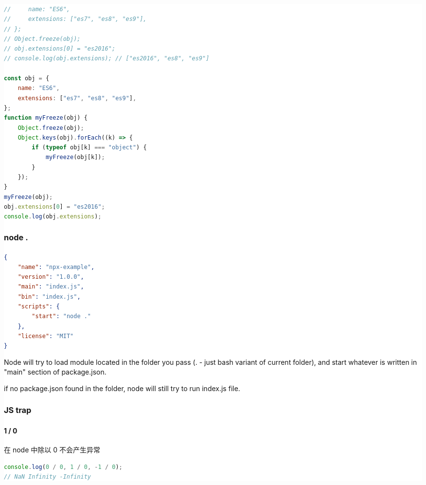 ```js
//     name: "ES6",
//     extensions: ["es7", "es8", "es9"],
// };
// Object.freeze(obj);
// obj.extensions[0] = "es2016";
// console.log(obj.extensions); // ["es2016", "es8", "es9"]

const obj = {
    name: "ES6",
    extensions: ["es7", "es8", "es9"],
};
function myFreeze(obj) {
    Object.freeze(obj);
    Object.keys(obj).forEach((k) => {
        if (typeof obj[k] === "object") {
            myFreeze(obj[k]);
        }
    });
}
myFreeze(obj);
obj.extensions[0] = "es2016";
console.log(obj.extensions);
```

### node .

```json
{
    "name": "npx-example",
    "version": "1.0.0",
    "main": "index.js",
    "bin": "index.js",
    "scripts": {
        "start": "node ."
    },
    "license": "MIT"
}
```

Node will try to load module located in the folder you pass (. - just bash variant of current folder), and start whatever is written in "main" section of package.json.

if no package.json found in the folder, node will still try to run index.js file.

### JS trap

#### 1 / 0

在 node 中除以 0 不会产生异常

```js
console.log(0 / 0, 1 / 0, -1 / 0);
// NaN Infinity -Infinity
```
